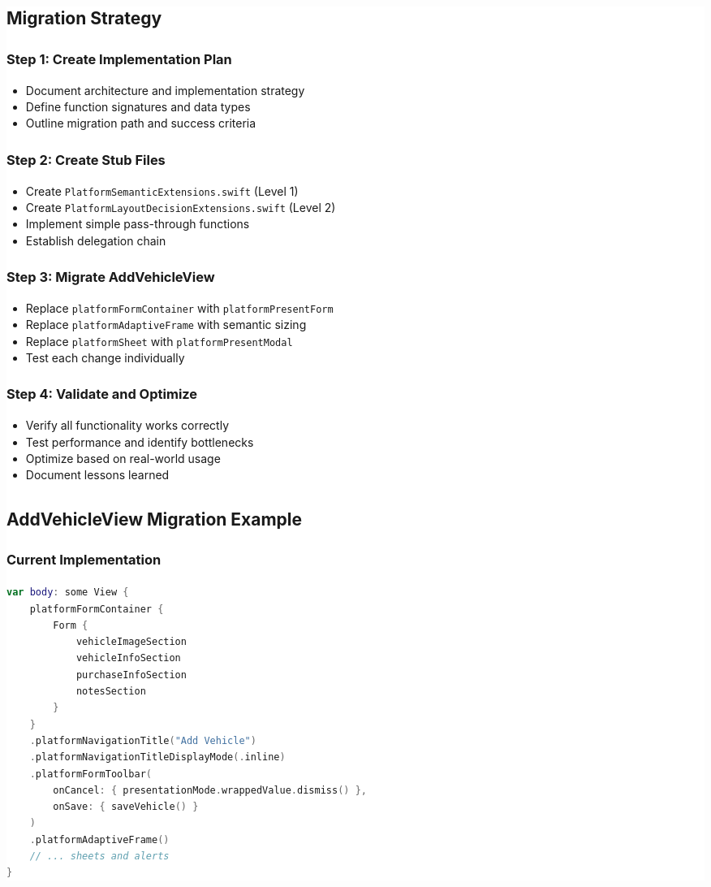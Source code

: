 ## Migration Strategy

### Step 1: Create Implementation Plan
- Document architecture and implementation strategy
- Define function signatures and data types
- Outline migration path and success criteria

### Step 2: Create Stub Files
- Create `PlatformSemanticExtensions.swift` (Level 1)
- Create `PlatformLayoutDecisionExtensions.swift` (Level 2)
- Implement simple pass-through functions
- Establish delegation chain

### Step 3: Migrate AddVehicleView
- Replace `platformFormContainer` with `platformPresentForm`
- Replace `platformAdaptiveFrame` with semantic sizing
- Replace `platformSheet` with `platformPresentModal`
- Test each change individually

### Step 4: Validate and Optimize
- Verify all functionality works correctly
- Test performance and identify bottlenecks
- Optimize based on real-world usage
- Document lessons learned

## AddVehicleView Migration Example

### Current Implementation
```swift
var body: some View {
    platformFormContainer {
        Form {
            vehicleImageSection
            vehicleInfoSection
            purchaseInfoSection
            notesSection
        }
    }
    .platformNavigationTitle("Add Vehicle")
    .platformNavigationTitleDisplayMode(.inline)
    .platformFormToolbar(
        onCancel: { presentationMode.wrappedValue.dismiss() },
        onSave: { saveVehicle() }
    )
    .platformAdaptiveFrame()
    // ... sheets and alerts
}
```
